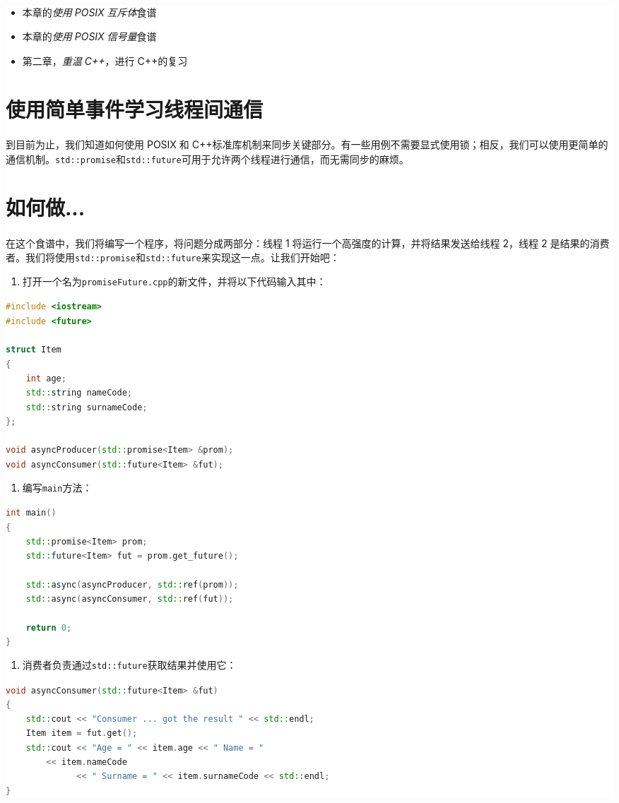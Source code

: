 +   本章的*使用 POSIX 互斥体*食谱

+   本章的*使用 POSIX 信号量*食谱

+   第二章，*重温 C++*，进行 C++的复习

# 使用简单事件学习线程间通信

到目前为止，我们知道如何使用 POSIX 和 C++标准库机制来同步关键部分。有一些用例不需要显式使用锁；相反，我们可以使用更简单的通信机制。`std::promise`和`std::future`可用于允许两个线程进行通信，而无需同步的麻烦。

# 如何做...

在这个食谱中，我们将编写一个程序，将问题分成两部分：线程 1 将运行一个高强度的计算，并将结果发送给线程 2，线程 2 是结果的消费者。我们将使用`std::promise`和`std::future`来实现这一点。让我们开始吧：

1.  打开一个名为`promiseFuture.cpp`的新文件，并将以下代码输入其中：

```cpp
#include <iostream>
#include <future>

struct Item
{
    int age;
    std::string nameCode;
    std::string surnameCode;
};

void asyncProducer(std::promise<Item> &prom);
void asyncConsumer(std::future<Item> &fut);
```

1.  编写`main`方法：

```cpp
int main()
{
    std::promise<Item> prom;
    std::future<Item> fut = prom.get_future();

    std::async(asyncProducer, std::ref(prom));
    std::async(asyncConsumer, std::ref(fut));

    return 0;
}
```

1.  消费者负责通过`std::future`获取结果并使用它：

```cpp
void asyncConsumer(std::future<Item> &fut)
{
    std::cout << "Consumer ... got the result " << std::endl;
    Item item = fut.get();
    std::cout << "Age = " << item.age << " Name = "
        << item.nameCode
              << " Surname = " << item.surnameCode << std::endl;
}
```
